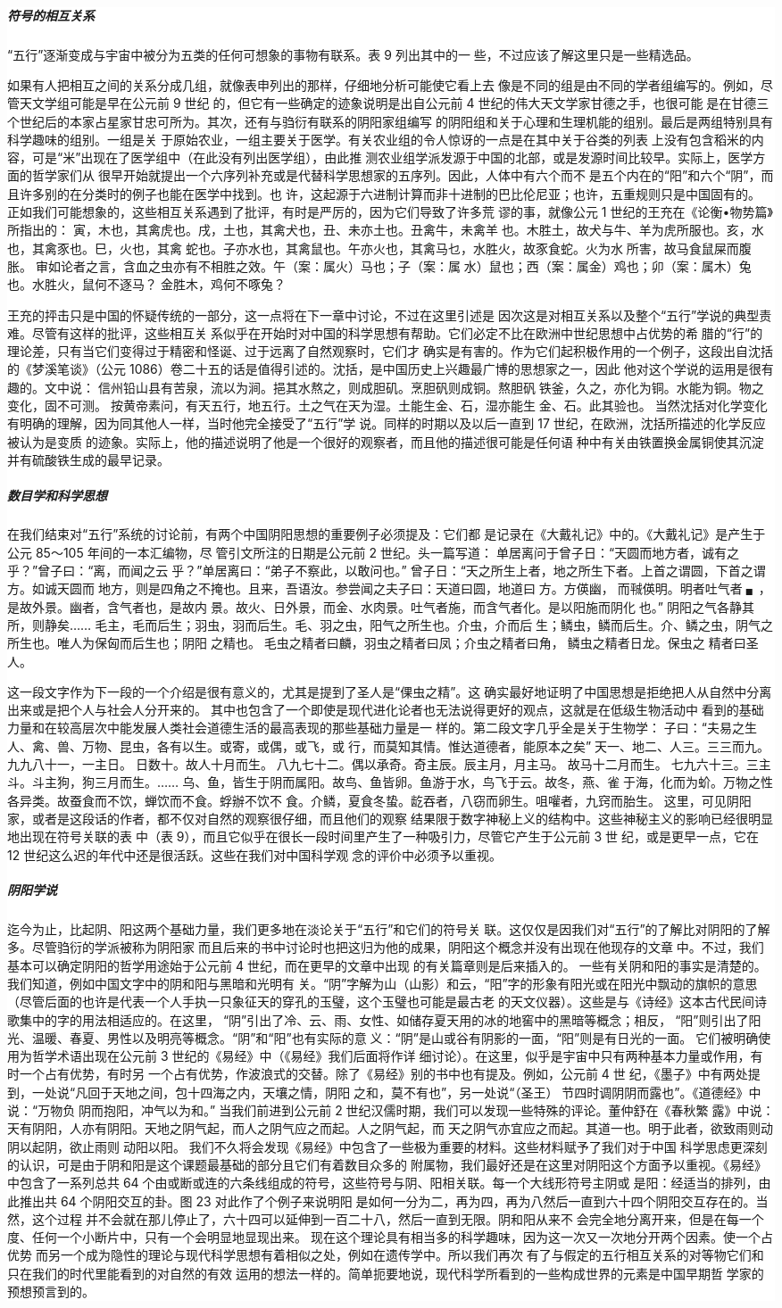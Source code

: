 ##### 符号的相互关系

“五⾏”逐渐变成与宇宙中被分为五类的任何可想象的事物有联系。表 9 列出其中的⼀ 些，不过应该了解这⾥只是⼀些精选品。

如果有⼈把相互之间的关系分成⼏组，就像表申列出的那样，仔细地分析可能使它看上去 像是不同的组是由不同的学者组编写的。例如，尽管天⽂学组可能是早在公元前 9 世纪 的，但它有⼀些确定的迹象说明是出⾃公元前 4 世纪的伟⼤天⽂学家⽢德之⼿，也很可能 是在⽢德三个世纪后的本家占星家⽢忠可所为。其次，还有与驺衍有联系的阴阳家组编写 的阴阳组和关于⼼理和⽣理机能的组别。最后是两组特别具有科学趣味的组别。⼀组是关 于原始农业，⼀组主要关于医学。有关农业组的令⼈惊讶的⼀点是在其中关于⾕类的列表 上没有包含稻⽶的内容，可是“⽶”出现在了医学组中（在此没有列出医学组），由此推 测农业组学派发源于中国的北部，或是发源时间⽐较早。实际上，医学⽅⾯的哲学家们从 很早开始就提出⼀个六序列补充或是代替科学思想家的五序列。因此，⼈体中有六个⽽不 是五个内在的“阳”和六个“阴”，⽽且许多别的在分类时的例⼦也能在医学中找到。也 许，这起源于六进制计算⽽⾮⼗进制的巴⽐伦尼亚；也许，五重规则只是中国固有的。
正如我们可能想象的，这些相互关系遇到了批评，有时是严厉的，因为它们导致了许多荒 谬的事，就像公元 1 世纪的王充在《论衡•物势篇》所指出的：
寅，⽊也，其禽⻁也。戌，⼟也，其禽⽝也，丑、未亦⼟也。丑禽⽜，未禽⽺ 也。⽊胜⼟，故⽝与⽜、⽺为⻁所服也。亥，⽔也，其禽⾗也。⺒，⽕也，其禽 蛇也。⼦亦⽔也，其禽⿏也。午亦⽕也，其禽⻢乜，⽔胜⽕，故⾗⻝蛇。⽕为⽔ 所害，故⻢⻝⿏屎⽽腹胀。
审如论者之⾔，含⾎之⾍亦有不相胜之效。午（案：属⽕）⻢也；⼦（案：属 ⽔）⿏也；西（案：属⾦）鸡也；卯（案：属⽊）兔也。⽔胜⽕，⿏何不逐⻢？ ⾦胜⽊，鸡何不啄兔？

王充的抨击只是中国的怀疑传统的⼀部分，这⼀点将在下⼀章中讨论，不过在这⾥引述是 因次这是对相互关系以及整个“五⾏”学说的典型责难。尽管有这样的批评，这些相互关 系似乎在开始时对中国的科学思想有帮助。它们必定不⽐在欧洲中世纪思想中占优势的希 腊的“⾏”的理论差，只有当它们变得过于精密和怪诞、过于远离了⾃然观察时，它们才 确实是有害的。作为它们起积极作⽤的⼀个例⼦，这段出⾃沈括的《梦溪笔谈》（公元 1086）卷⼆⼗五的话是值得引述的。沈括，是中国历史上兴趣最⼴博的思想家之⼀，因此 他对这个学说的运⽤是很有趣的。⽂中说：
信州铅⼭县有苦泉，流以为涧。挹其⽔熬之，则成胆矶。烹胆矾则成铜。熬胆矾 铁釜，久之，亦化为铜。⽔能为铜。物之变化，固不可测。
按⻩帝素问，有天五⾏，地五⾏。⼟之⽓在天为湿。⼟能⽣⾦、⽯，湿亦能⽣ ⾦、⽯。此其验也。
当然沈括对化学变化有明确的理解，因为同其他⼈⼀样，当时他完全接受了“五⾏”学 说。同样的时期以及以后⼀直到 17 世纪，在欧洲，沈括所描述的化学反应被认为是变质 的迹象。实际上，他的描述说明了他是⼀个很好的观察者，⽽且他的描述很可能是任何语 种中有关由铁置换⾦属铜使其沉淀并有硫酸铁⽣成的最早记录。

##### 数⽬学和科学思想

在我们结束对“五⾏”系统的讨论前，有两个中国阴阳思想的重要例⼦必须提及：它们都 是记录在《⼤戴礼记》中的。《⼤戴礼记》是产⽣于公元 85〜105 年间的⼀本汇编物，尽 管引⽂所注的⽇期是公元前 2 世纪。头⼀篇写道：
单居离问于曾⼦⽇：“天圆⽽地⽅者，诚有之乎？”曾⼦⽈：“离，⽽闻之云 乎？”单居离⽈：“弟⼦不察此，以敢问也。”
曾⼦⽇：“天之所⽣上者，地之所⽣下者。上⾸之谓圆，下⾸之谓⽅。如诚天圆⽽ 地⽅，则是四⻆之不掩也。且来，吾语汝。参尝闻之夫⼦⽈：天道⽈圆，地道⽈ ⽅。⽅偀幽， ⽽㍻偀明。明者吐⽓者 ▖，是故外景。幽者，含⽓者也，是故内 景。故⽕、⽇外景，⽽⾦、⽔⾁景。吐⽓者施，⽽含⽓者化。是以阳施⽽阴化 也。”
阴阳之⽓各静其所，则静矣……
⽑主，⽑⽽后⽣；⽻⾍，⽻⽽后⽣。⽑、⽻之⾍，阳⽓之所⽣也。介⾍，介⽽后 ⽣；鳞⾍，鳞⽽后⽣。介、鳞之⾍，阴⽓之所⽣也。唯⼈为保匈⽽后⽣也；阴阳 之精也。
⽑⾍之精者⽈麟，⽻⾍之精者⽈凤；介⾍之精者⽈⻆， 鳞⾍之精者⽇⻰。保⾍之 精者⽈圣⼈。

这⼀段⽂字作为下⼀段的⼀个介绍是很有意义的，尤其是提到了圣⼈是“倮⾍之精”。这 确实最好地证明了中国思想是拒绝把⼈从⾃然中分离出来或是把个⼈与社会⼈分开来的。 其中也包含了⼀个即使是现代进化论者也⽆法说得更好的观点，这就是在低级⽣物活动中 看到的基础⼒量和在较⾼层次中能发展⼈类社会道德⽣活的最⾼表现的那些基础⼒量是⼀ 样的。第⼆段⽂字⼏乎全是关于⽣物学：
⼦⽈：“夫易之⽣⼈、禽、兽、万物、昆⾍，各有以⽣。或寄，或偶，或⻜，或 ⾏，⽽莫知其情。惟达道德者，能原本之矣”
天⼀、地⼆、⼈三。三三⽽九。九九⼋⼗⼀，⼀主⽇。 ⽇数⼗。故⼈⼗⽉⽽⽣。
⼋九七⼗⼆。偶以承奇。奇主⾠。⾠主⽉，⽉主⻢。 故⻢⼗⼆⽉⽽⽣。
七九六⼗三。三主⽃。⽃主狗，狗三⽉⽽⽣。……
乌、⻥，皆⽣于阴⽽属阳。故⻦、⻥皆卵。⻥游于⽔，⻦⻜于云。故冬，燕、雀 于海，化⽽为蚧。万物之性各异类。故蚕⻝⽽不饮，蝉饮⽽不⻝。蜉辦不饮不 ⻝。介鳞，夏⻝冬蛰。龁吞者，⼋窃⽽卵⽣。咀嚾者，九窍⽽胎⽣。
这⾥，可⻅阴阳家，或者是这段话的作者，都不仅对⾃然的观察很仔细，⽽且他们的观察 结果限于数字神秘上义的结构中。这些神秘主义的影响已经很明显地出现在符号关联的表 中（表 9），⽽且它似乎在很⻓⼀段时间⾥产⽣了⼀种吸引⼒，尽管它产⽣于公元前 3 世 纪，或是更早⼀点，它在 12 世纪这么迟的年代中还是很活跃。这些在我们对中国科学观 念的评价中必须予以重视。

##### 阴阳学说

迄今为⽌，⽐起阴、阳这两个基础⼒量，我们更多地在淡论关于“五⾏”和它们的符号关 联。这仅仅是因我们对“五⾏”的了解⽐对阴阳的了解多。尽管驺衍的学派被称为阴阳家 ⽽且后来的书中讨论时也把这归为他的成果，阴阳这个概念并没有出现在他现存的⽂章 中。不过，我们基本可以确定阴阳的哲学⽤途始于公元前 4 世纪，⽽在更早的⽂章中出现 的有关篇章则是后来插⼊的。
⼀些有关阴和阳的事实是清楚的。我们知道，例如中国⽂字中的阴和阳与⿊暗和光明有 关。“阴”字解为⼭（⼭影）和云，“阳”字的形象有阳光或在阳光中飘动的旗帜的意思 （尽管后⾯的也许是代表⼀个⼈⼿执⼀只象征天的穿孔的⽟璧，这个⽟璧也可能是最古⽼ 的天⽂仪器）。这些是与《诗经》这本古代⺠间诗歌集中的字的⽤法相适应的。在这⾥， “阴”引出了冷、云、⾬、⼥性、如储存夏天⽤的冰的地窖中的⿊暗等概念；相反， “阳”则引出了阳光、温暖、春夏、男性以及明亮等概念。“阴”和“阳”也有实际的意 义：“阴”是⼭或⾕有阴影的⼀⾯，“阳”则是有⽇光的⼀⾯。
它们被明确使⽤为哲学术语出现在公元前 3 世纪的《易经》中（《易经》我们后⾯将作详 细讨论）。在这⾥，似乎是宇宙中只有两种基本⼒量或作⽤，有时⼀个占有优势，有时另 ⼀个占有优势，作波浪式的交替。除了《易经》别的书中也有提及。例如，公元前 4 世 纪，《墨⼦》中有两处提到，⼀处说“凡回于天地之间，包⼗四海之内，天壤之情，阴阳 之和，莫不有也”，另⼀处说“（圣王） 节四时调阴阴⽽露也”。《道德经》中说：“万物负 阴⽽抱阳，冲⽓以为和。”
当我们前进到公元前 2 世纪汉儒时期，我们可以发现⼀些特殊的评论。董仲舒在《春秋繁 露》中说：
天有阴阳，⼈亦有阴阳。天地之阴⽓起，⽽⼈之阴⽓应之⽽起。⼈之阴⽓起，⽽ 天之阴⽓亦宜应之⽽起。其道⼀也。明于此者，欲致⾬则动阴以起阴，欲⽌⾬则 动阳以阳。
我们不久将会发现《易经》中包含了⼀些极为重要的材料。这些材料赋予了我们对于中国 科学思虑更深刻的认识，可是由于阴和阳是这个课题最基础的部分且它们有着数⽬众多的 附属物，我们最好还是在这⾥对阴阳这个⽅⾯予以重视。《易经》中包含了⼀系列总共 64 个由或断或连的六条线组成的符号，这些符号与阴、阳相关联。每⼀个⼤线形符号主阴或 是阳：经适当的排列，由此推出共 64 个阴阳交互的卦。图 23 对此作了个例⼦来说明阳 是如何⼀分为⼆，再为四，再为⼋然后⼀直到六⼗四个阴阳交互存在的。当然，这个过程 并不会就在那⼉停⽌了，六⼗四可以延伸到⼀百⼆⼗⼋，然后⼀直到⽆限。阴和阳从来不 会完全地分离开来，但是在每⼀个度、任何⼀个⼩断⽚中，只有⼀个会明显地显现出来。 现在这个理论具有相当多的科学趣味，因为这⼀次⼜⼀次地分开两个因素。使⼀个占优势 ⽽另⼀个成为隐性的理论与现代科学思想有着相似之处，例如在遗传学中。所以我们再次 有了与假定的五⾏相互关系的对等物它们和只在我们的时代⾥能看到的对⾃然的有效 运⽤的想法⼀样的。简单扼要地说，现代科学所看到的⼀些构成世界的元素是中国早期哲 学家的预想预⾔到的。
